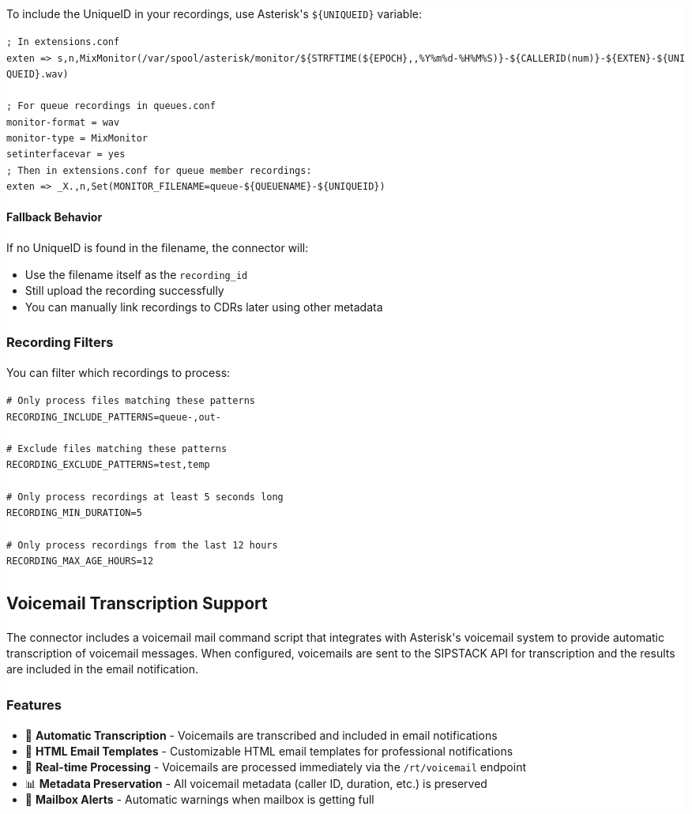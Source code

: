 To include the UniqueID in your recordings, use Asterisk's `${UNIQUEID}` variable:

```asterisk
; In extensions.conf
exten => s,n,MixMonitor(/var/spool/asterisk/monitor/${STRFTIME(${EPOCH},,%Y%m%d-%H%M%S)}-${CALLERID(num)}-${EXTEN}-${UNIQUEID}.wav)

; For queue recordings in queues.conf
monitor-format = wav
monitor-type = MixMonitor
setinterfacevar = yes
; Then in extensions.conf for queue member recordings:
exten => _X.,n,Set(MONITOR_FILENAME=queue-${QUEUENAME}-${UNIQUEID})
```

#### Fallback Behavior

If no UniqueID is found in the filename, the connector will:
- Use the filename itself as the `recording_id`
- Still upload the recording successfully
- You can manually link recordings to CDRs later using other metadata

### Recording Filters

You can filter which recordings to process:

```env
# Only process files matching these patterns
RECORDING_INCLUDE_PATTERNS=queue-,out-

# Exclude files matching these patterns  
RECORDING_EXCLUDE_PATTERNS=test,temp

# Only process recordings at least 5 seconds long
RECORDING_MIN_DURATION=5

# Only process recordings from the last 12 hours
RECORDING_MAX_AGE_HOURS=12
```

## Voicemail Transcription Support

The connector includes a voicemail mail command script that integrates with Asterisk's voicemail system to provide automatic transcription of voicemail messages. When configured, voicemails are sent to the SIPSTACK API for transcription and the results are included in the email notification.

### Features

- 🎤 **Automatic Transcription** - Voicemails are transcribed and included in email notifications
- 📧 **HTML Email Templates** - Customizable HTML email templates for professional notifications
- 🔄 **Real-time Processing** - Voicemails are processed immediately via the `/rt/voicemail` endpoint
- 📊 **Metadata Preservation** - All voicemail metadata (caller ID, duration, etc.) is preserved
- 🚨 **Mailbox Alerts** - Automatic warnings when mailbox is getting full
